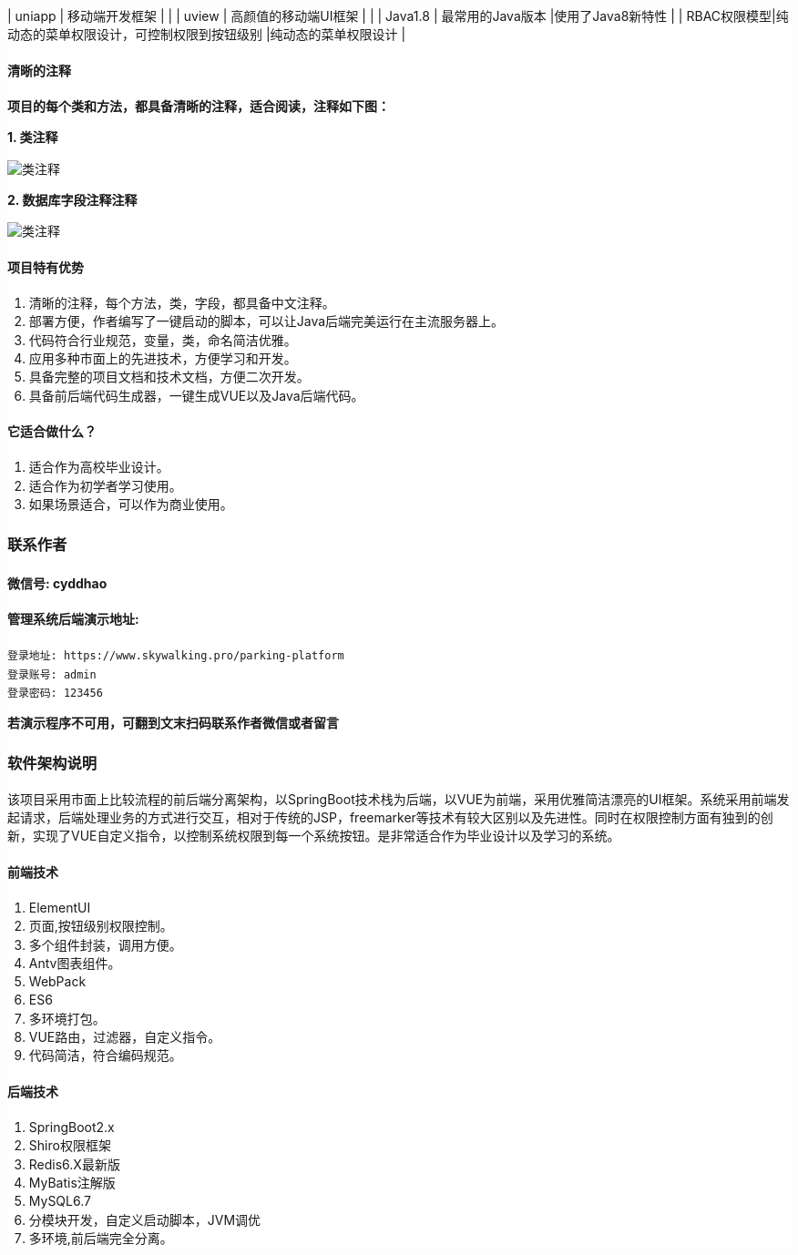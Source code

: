 | uniapp | 移动端开发框架  |  |
| uview | 高颜值的移动端UI框架  |  |
| Java1.8 | 最常用的Java版本  |使用了Java8新特性  |
| RBAC权限模型|纯动态的菜单权限设计，可控制权限到按钮级别  |纯动态的菜单权限设计  |

#### 清晰的注释
**项目的每个类和方法，都具备清晰的注释，适合阅读，注释如下图：**

**1. 类注释**

![类注释](https://www.skywalking.pro/download/images/meta/WX20230206-092916@2x.png "类注释")

**2. 数据库字段注释注释**

![类注释](https://www.skywalking.pro/download/images/meta/WX20230206-093511@2x.png "类注释")

#### 项目特有优势
1. 清晰的注释，每个方法，类，字段，都具备中文注释。
2. 部署方便，作者编写了一键启动的脚本，可以让Java后端完美运行在主流服务器上。
3. 代码符合行业规范，变量，类，命名简洁优雅。
4. 应用多种市面上的先进技术，方便学习和开发。
5. 具备完整的项目文档和技术文档，方便二次开发。
6. 具备前后端代码生成器，一键生成VUE以及Java后端代码。 
#### 它适合做什么？
1. 适合作为高校毕业设计。
2. 适合作为初学者学习使用。
3. 如果场景适合，可以作为商业使用。
### 联系作者
#### 微信号: cyddhao
#### 管理系统后端演示地址:
```
登录地址: https://www.skywalking.pro/parking-platform
登录账号: admin
登录密码: 123456
```

**若演示程序不可用，可翻到文末扫码联系作者微信或者留言**

### 软件架构说明
该项目采用市面上比较流程的前后端分离架构，以SpringBoot技术栈为后端，以VUE为前端，采用优雅简洁漂亮的UI框架。系统采用前端发起请求，后端处理业务的方式进行交互，相对于传统的JSP，freemarker等技术有较大区别以及先进性。同时在权限控制方面有独到的创新，实现了VUE自定义指令，以控制系统权限到每一个系统按钮。是非常适合作为毕业设计以及学习的系统。
#### 前端技术
1. ElementUI
2. 页面,按钮级别权限控制。
3. 多个组件封装，调用方便。
4. Antv图表组件。
5. WebPack
6. ES6
7. 多环境打包。
8. VUE路由，过滤器，自定义指令。
9. 代码简洁，符合编码规范。
#### 后端技术
1. SpringBoot2.x
2. Shiro权限框架
3. Redis6.X最新版
4. MyBatis注解版
5. MySQL6.7
6. 分模块开发，自定义启动脚本，JVM调优
7. 多环境,前后端完全分离。